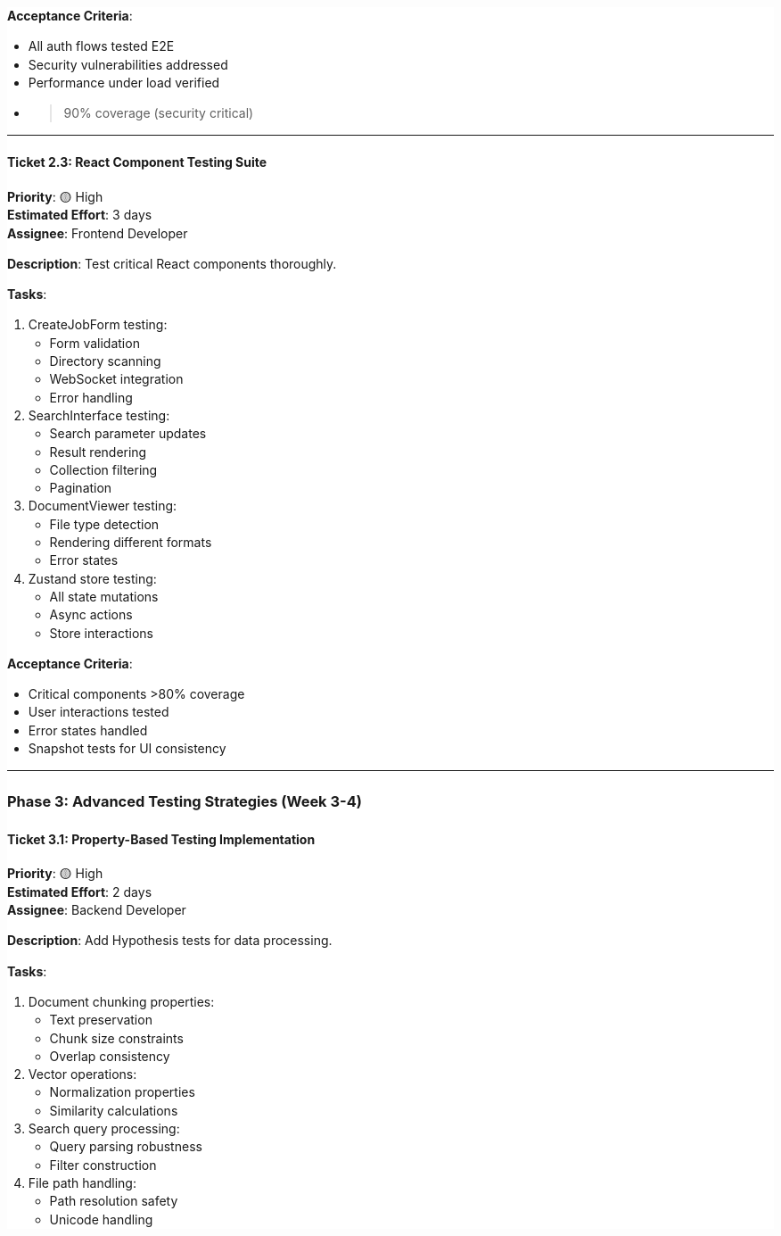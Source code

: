 **Acceptance Criteria**:
- All auth flows tested E2E
- Security vulnerabilities addressed
- Performance under load verified
- >90% coverage (security critical)

---

#### Ticket 2.3: React Component Testing Suite
**Priority**: 🟡 High  
**Estimated Effort**: 3 days  
**Assignee**: Frontend Developer

**Description**: Test critical React components thoroughly.

**Tasks**:
1. CreateJobForm testing:
   - Form validation
   - Directory scanning
   - WebSocket integration
   - Error handling
2. SearchInterface testing:
   - Search parameter updates
   - Result rendering
   - Collection filtering
   - Pagination
3. DocumentViewer testing:
   - File type detection
   - Rendering different formats
   - Error states
4. Zustand store testing:
   - All state mutations
   - Async actions
   - Store interactions

**Acceptance Criteria**:
- Critical components >80% coverage
- User interactions tested
- Error states handled
- Snapshot tests for UI consistency

---

### Phase 3: Advanced Testing Strategies (Week 3-4)

#### Ticket 3.1: Property-Based Testing Implementation
**Priority**: 🟡 High  
**Estimated Effort**: 2 days  
**Assignee**: Backend Developer

**Description**: Add Hypothesis tests for data processing.

**Tasks**:
1. Document chunking properties:
   - Text preservation
   - Chunk size constraints
   - Overlap consistency
2. Vector operations:
   - Normalization properties
   - Similarity calculations
3. Search query processing:
   - Query parsing robustness
   - Filter construction
4. File path handling:
   - Path resolution safety
   - Unicode handling
